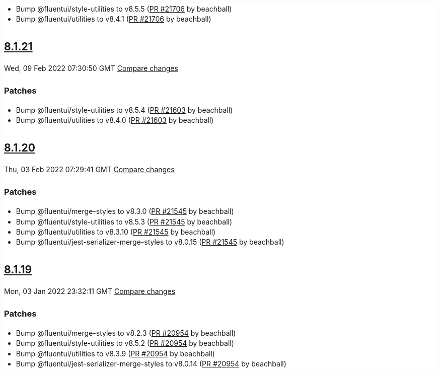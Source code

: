- Bump @fluentui/style-utilities to v8.5.5 ([PR #21706](https://github.com/microsoft/fluentui/pull/21706) by beachball)
- Bump @fluentui/utilities to v8.4.1 ([PR #21706](https://github.com/microsoft/fluentui/pull/21706) by beachball)

## [8.1.21](https://github.com/microsoft/fluentui/tree/@fluentui/foundation-legacy_v8.1.21)

Wed, 09 Feb 2022 07:30:50 GMT 
[Compare changes](https://github.com/microsoft/fluentui/compare/@fluentui/foundation-legacy_v8.1.20..@fluentui/foundation-legacy_v8.1.21)

### Patches

- Bump @fluentui/style-utilities to v8.5.4 ([PR #21603](https://github.com/microsoft/fluentui/pull/21603) by beachball)
- Bump @fluentui/utilities to v8.4.0 ([PR #21603](https://github.com/microsoft/fluentui/pull/21603) by beachball)

## [8.1.20](https://github.com/microsoft/fluentui/tree/@fluentui/foundation-legacy_v8.1.20)

Thu, 03 Feb 2022 07:29:41 GMT 
[Compare changes](https://github.com/microsoft/fluentui/compare/@fluentui/foundation-legacy_v8.1.19..@fluentui/foundation-legacy_v8.1.20)

### Patches

- Bump @fluentui/merge-styles to v8.3.0 ([PR #21545](https://github.com/microsoft/fluentui/pull/21545) by beachball)
- Bump @fluentui/style-utilities to v8.5.3 ([PR #21545](https://github.com/microsoft/fluentui/pull/21545) by beachball)
- Bump @fluentui/utilities to v8.3.10 ([PR #21545](https://github.com/microsoft/fluentui/pull/21545) by beachball)
- Bump @fluentui/jest-serializer-merge-styles to v8.0.15 ([PR #21545](https://github.com/microsoft/fluentui/pull/21545) by beachball)

## [8.1.19](https://github.com/microsoft/fluentui/tree/@fluentui/foundation-legacy_v8.1.19)

Mon, 03 Jan 2022 23:32:11 GMT 
[Compare changes](https://github.com/microsoft/fluentui/compare/@fluentui/foundation-legacy_v8.1.18..@fluentui/foundation-legacy_v8.1.19)

### Patches

- Bump @fluentui/merge-styles to v8.2.3 ([PR #20954](https://github.com/microsoft/fluentui/pull/20954) by beachball)
- Bump @fluentui/style-utilities to v8.5.2 ([PR #20954](https://github.com/microsoft/fluentui/pull/20954) by beachball)
- Bump @fluentui/utilities to v8.3.9 ([PR #20954](https://github.com/microsoft/fluentui/pull/20954) by beachball)
- Bump @fluentui/jest-serializer-merge-styles to v8.0.14 ([PR #20954](https://github.com/microsoft/fluentui/pull/20954) by beachball)
